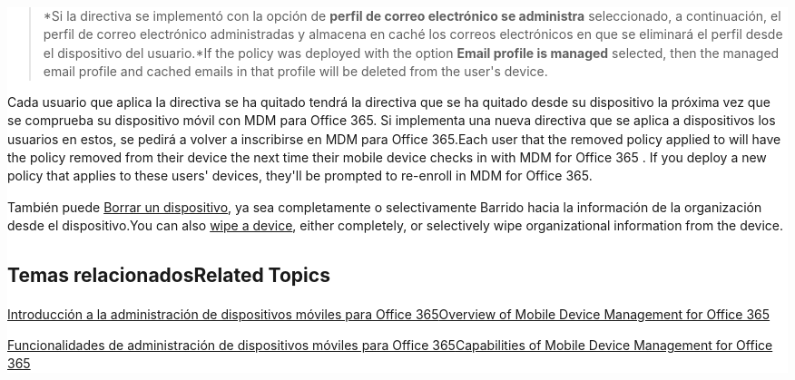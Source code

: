 > <span data-ttu-id="10663-277">\*Si la directiva se implementó con la opción de **perfil de correo electrónico se administra** seleccionado, a continuación, el perfil de correo electrónico administradas y almacena en caché los correos electrónicos en que se eliminará el perfil desde el dispositivo del usuario.</span><span class="sxs-lookup"><span data-stu-id="10663-277">\*If the policy was deployed with the option **Email profile is managed** selected, then the managed email profile and cached emails in that profile will be deleted from the user's device.</span></span> 
  
<span data-ttu-id="10663-p119">Cada usuario que aplica la directiva se ha quitado tendrá la directiva que se ha quitado desde su dispositivo la próxima vez que se comprueba su dispositivo móvil con MDM para Office 365. Si implementa una nueva directiva que se aplica a dispositivos los usuarios en estos, se pedirá a volver a inscribirse en MDM para Office 365.</span><span class="sxs-lookup"><span data-stu-id="10663-p119">Each user that the removed policy applied to will have the policy removed from their device the next time their mobile device checks in with MDM for Office 365 . If you deploy a new policy that applies to these users' devices, they'll be prompted to re-enroll in MDM for Office 365.</span></span>
  
<span data-ttu-id="10663-280">También puede [Borrar un dispositivo](wipe-a-mobile-device.md), ya sea completamente o selectivamente Barrido hacia la información de la organización desde el dispositivo.</span><span class="sxs-lookup"><span data-stu-id="10663-280">You can also [wipe a device](wipe-a-mobile-device.md), either completely, or selectively wipe organizational information from the device.</span></span>
  
## <a name="related-topics"></a><span data-ttu-id="10663-281">Temas relacionados</span><span class="sxs-lookup"><span data-stu-id="10663-281">Related Topics</span></span>

[<span data-ttu-id="10663-282">Introducción a la administración de dispositivos móviles para Office 365</span><span class="sxs-lookup"><span data-stu-id="10663-282">Overview of Mobile Device Management for Office 365</span></span>](overview-of-mdm.md)
  
[<span data-ttu-id="10663-283">Funcionalidades de administración de dispositivos móviles para Office 365</span><span class="sxs-lookup"><span data-stu-id="10663-283">Capabilities of Mobile Device Management for Office 365</span></span>](capabilities-of-mobile-device-management.md)
  

